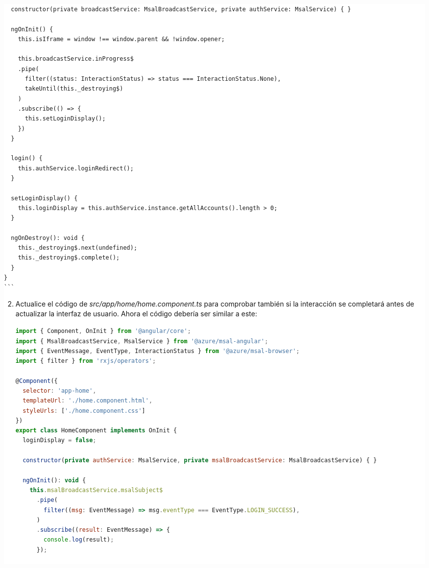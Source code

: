       constructor(private broadcastService: MsalBroadcastService, private authService: MsalService) { }

      ngOnInit() {
        this.isIframe = window !== window.parent && !window.opener;

        this.broadcastService.inProgress$
        .pipe(
          filter((status: InteractionStatus) => status === InteractionStatus.None),
          takeUntil(this._destroying$)
        )
        .subscribe(() => {
          this.setLoginDisplay();
        })
      }

      login() {
        this.authService.loginRedirect();
      }

      setLoginDisplay() {
        this.loginDisplay = this.authService.instance.getAllAccounts().length > 0;
      }

      ngOnDestroy(): void {
        this._destroying$.next(undefined);
        this._destroying$.complete();
      }
    }
    ```

2. Actualice el código de *src/app/home/home.component.ts* para comprobar también si la interacción se completará antes de actualizar la interfaz de usuario. Ahora el código debería ser similar a este:

    ```javascript
    import { Component, OnInit } from '@angular/core';
    import { MsalBroadcastService, MsalService } from '@azure/msal-angular';
    import { EventMessage, EventType, InteractionStatus } from '@azure/msal-browser';
    import { filter } from 'rxjs/operators';

    @Component({
      selector: 'app-home',
      templateUrl: './home.component.html',
      styleUrls: ['./home.component.css']
    })
    export class HomeComponent implements OnInit {
      loginDisplay = false;

      constructor(private authService: MsalService, private msalBroadcastService: MsalBroadcastService) { }

      ngOnInit(): void {
        this.msalBroadcastService.msalSubject$
          .pipe(
            filter((msg: EventMessage) => msg.eventType === EventType.LOGIN_SUCCESS),
          )
          .subscribe((result: EventMessage) => {
            console.log(result);
          });
        